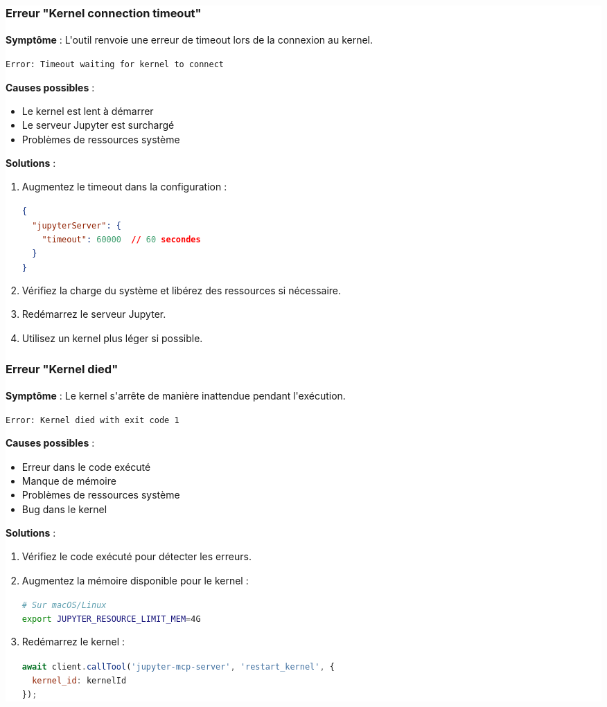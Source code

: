 ### Erreur "Kernel connection timeout"

**Symptôme** : L'outil renvoie une erreur de timeout lors de la connexion au kernel.

```
Error: Timeout waiting for kernel to connect
```

**Causes possibles** :
- Le kernel est lent à démarrer
- Le serveur Jupyter est surchargé
- Problèmes de ressources système

**Solutions** :
1. Augmentez le timeout dans la configuration :
   ```json
   {
     "jupyterServer": {
       "timeout": 60000  // 60 secondes
     }
   }
   ```

2. Vérifiez la charge du système et libérez des ressources si nécessaire.

3. Redémarrez le serveur Jupyter.

4. Utilisez un kernel plus léger si possible.

### Erreur "Kernel died"

**Symptôme** : Le kernel s'arrête de manière inattendue pendant l'exécution.

```
Error: Kernel died with exit code 1
```

**Causes possibles** :
- Erreur dans le code exécuté
- Manque de mémoire
- Problèmes de ressources système
- Bug dans le kernel

**Solutions** :
1. Vérifiez le code exécuté pour détecter les erreurs.

2. Augmentez la mémoire disponible pour le kernel :
   ```bash
   # Sur macOS/Linux
   export JUPYTER_RESOURCE_LIMIT_MEM=4G
   ```

3. Redémarrez le kernel :
   ```javascript
   await client.callTool('jupyter-mcp-server', 'restart_kernel', {
     kernel_id: kernelId
   });
   ```
